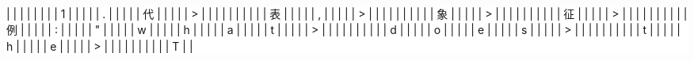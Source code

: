 |                                 |   |   |                              |
|                                 |   | 1 |                              |
|                                 |   | . |                              |
|                                 |   | 代 |                             |
|                                 |   | > |                              |
|                                 |   |   |                              |
|                                 |   | 表 |                             |
|                                 |   | , |                              |
|                                 |   | > |                              |
|                                 |   |   |                              |
|                                 |   | 象 |                             |
|                                 |   | > |                              |
|                                 |   |   |                              |
|                                 |   | 征 |                             |
|                                 |   | > |                              |
|                                 |   |   |                              |
|                                 |   | 例 |                             |
|                                 |   | : |                              |
|                                 |   | " |                              |
|                                 |   | w |                              |
|                                 |   | h |                              |
|                                 |   | a |                              |
|                                 |   | t |                              |
|                                 |   | > |                              |
|                                 |   |   |                              |
|                                 |   | d |                              |
|                                 |   | o |                              |
|                                 |   | e |                              |
|                                 |   | s |                              |
|                                 |   | > |                              |
|                                 |   |   |                              |
|                                 |   | t |                              |
|                                 |   | h |                              |
|                                 |   | e |                              |
|                                 |   | > |                              |
|                                 |   |   |                              |
|                                 |   | T |                              |